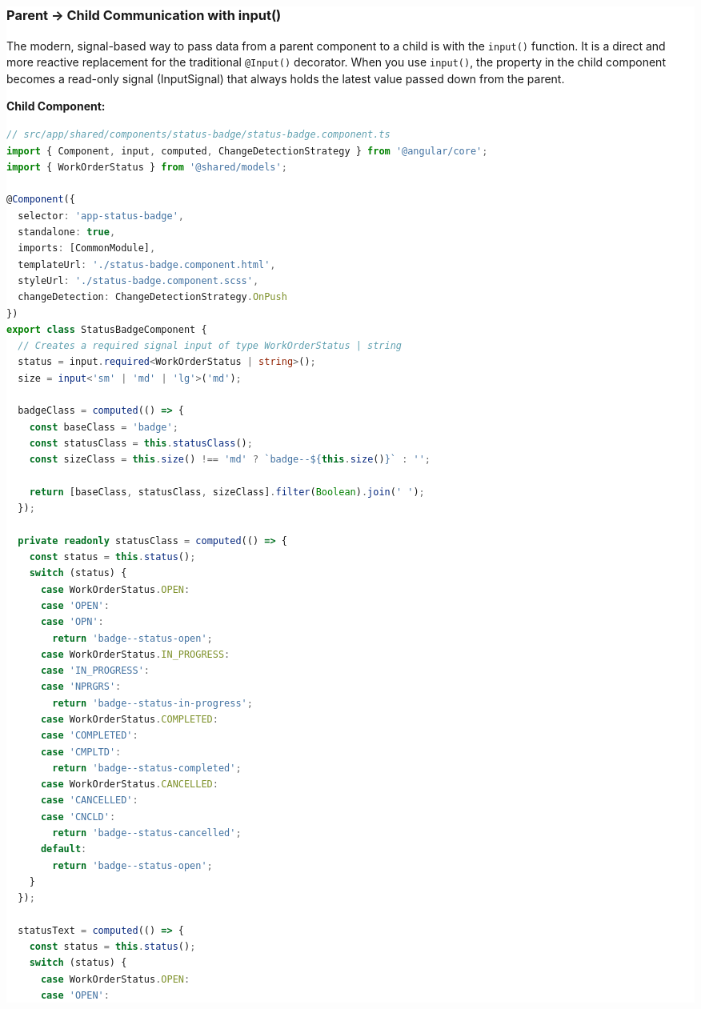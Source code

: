 ### **Parent → Child Communication with input()**

The modern, signal-based way to pass data from a parent component to a child is with the `input()` function. It is a direct and more reactive replacement for the traditional `@Input()` decorator. When you use `input()`, the property in the child component becomes a read-only signal (InputSignal) that always holds the latest value passed down from the parent.

**Child Component:**

```ts
// src/app/shared/components/status-badge/status-badge.component.ts
import { Component, input, computed, ChangeDetectionStrategy } from '@angular/core';
import { WorkOrderStatus } from '@shared/models';

@Component({
  selector: 'app-status-badge',
  standalone: true,
  imports: [CommonModule],
  templateUrl: './status-badge.component.html',
  styleUrl: './status-badge.component.scss',
  changeDetection: ChangeDetectionStrategy.OnPush
})
export class StatusBadgeComponent {
  // Creates a required signal input of type WorkOrderStatus | string
  status = input.required<WorkOrderStatus | string>();
  size = input<'sm' | 'md' | 'lg'>('md');

  badgeClass = computed(() => {
    const baseClass = 'badge';
    const statusClass = this.statusClass();
    const sizeClass = this.size() !== 'md' ? `badge--${this.size()}` : '';

    return [baseClass, statusClass, sizeClass].filter(Boolean).join(' ');
  });

  private readonly statusClass = computed(() => {
    const status = this.status();
    switch (status) {
      case WorkOrderStatus.OPEN:
      case 'OPEN':
      case 'OPN':
        return 'badge--status-open';
      case WorkOrderStatus.IN_PROGRESS:
      case 'IN_PROGRESS':
      case 'NPRGRS':
        return 'badge--status-in-progress';
      case WorkOrderStatus.COMPLETED:
      case 'COMPLETED':
      case 'CMPLTD':
        return 'badge--status-completed';
      case WorkOrderStatus.CANCELLED:
      case 'CANCELLED':
      case 'CNCLD':
        return 'badge--status-cancelled';
      default:
        return 'badge--status-open';
    }
  });

  statusText = computed(() => {
    const status = this.status();
    switch (status) {
      case WorkOrderStatus.OPEN:
      case 'OPEN':
```